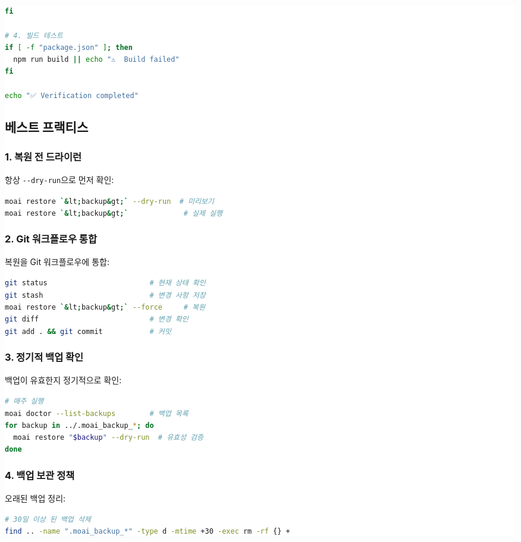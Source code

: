 ```bash
fi

# 4. 빌드 테스트
if [ -f "package.json" ]; then
  npm run build || echo "⚠️  Build failed"
fi

echo "✅ Verification completed"
```

## 베스트 프랙티스

### 1. 복원 전 드라이런

항상 `--dry-run`으로 먼저 확인:

```bash
moai restore `&lt;backup&gt;` --dry-run  # 미리보기
moai restore `&lt;backup&gt;`             # 실제 실행
```

### 2. Git 워크플로우 통합

복원을 Git 워크플로우에 통합:

```bash
git status                        # 현재 상태 확인
git stash                         # 변경 사항 저장
moai restore `&lt;backup&gt;` --force     # 복원
git diff                          # 변경 확인
git add . && git commit           # 커밋
```

### 3. 정기적 백업 확인

백업이 유효한지 정기적으로 확인:

```bash
# 매주 실행
moai doctor --list-backups        # 백업 목록
for backup in ../.moai_backup_*; do
  moai restore "$backup" --dry-run  # 유효성 검증
done
```

### 4. 백업 보관 정책

오래된 백업 정리:

```bash
# 30일 이상 된 백업 삭제
find .. -name ".moai_backup_*" -type d -mtime +30 -exec rm -rf {} +
```
